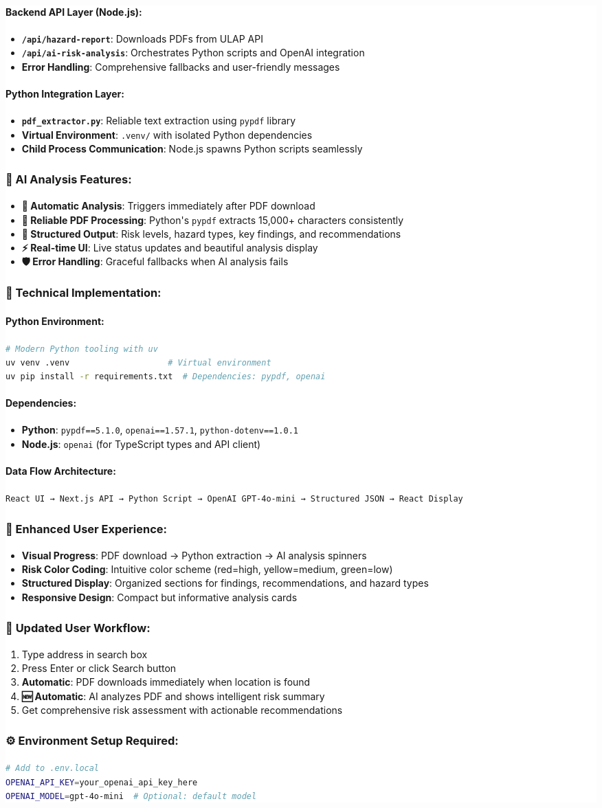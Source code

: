 #### **Backend API Layer (Node.js)**:
- **`/api/hazard-report`**: Downloads PDFs from ULAP API
- **`/api/ai-risk-analysis`**: Orchestrates Python scripts and OpenAI integration
- **Error Handling**: Comprehensive fallbacks and user-friendly messages

#### **Python Integration Layer**:
- **`pdf_extractor.py`**: Reliable text extraction using `pypdf` library
- **Virtual Environment**: `.venv/` with isolated Python dependencies
- **Child Process Communication**: Node.js spawns Python scripts seamlessly

### 🧠 AI Analysis Features:
- **🤖 Automatic Analysis**: Triggers immediately after PDF download
- **📄 Reliable PDF Processing**: Python's `pypdf` extracts 15,000+ characters consistently
- **🎯 Structured Output**: Risk levels, hazard types, key findings, and recommendations
- **⚡ Real-time UI**: Live status updates and beautiful analysis display
- **🛡️ Error Handling**: Graceful fallbacks when AI analysis fails

### 🔧 Technical Implementation:

#### **Python Environment**:
```bash
# Modern Python tooling with uv
uv venv .venv                    # Virtual environment
uv pip install -r requirements.txt  # Dependencies: pypdf, openai
```

#### **Dependencies**:
- **Python**: `pypdf==5.1.0`, `openai==1.57.1`, `python-dotenv==1.0.1`
- **Node.js**: `openai` (for TypeScript types and API client)

#### **Data Flow Architecture**:
```
React UI → Next.js API → Python Script → OpenAI GPT-4o-mini → Structured JSON → React Display
```

### 🎨 Enhanced User Experience:
- **Visual Progress**: PDF download → Python extraction → AI analysis spinners
- **Risk Color Coding**: Intuitive color scheme (red=high, yellow=medium, green=low)
- **Structured Display**: Organized sections for findings, recommendations, and hazard types
- **Responsive Design**: Compact but informative analysis cards

### 🚀 **Updated User Workflow**:
1. Type address in search box
2. Press Enter or click Search button  
3. **Automatic**: PDF downloads immediately when location is found
4. **🆕 Automatic**: AI analyzes PDF and shows intelligent risk summary
5. Get comprehensive risk assessment with actionable recommendations

### ⚙️ **Environment Setup Required**:
```bash
# Add to .env.local
OPENAI_API_KEY=your_openai_api_key_here
OPENAI_MODEL=gpt-4o-mini  # Optional: default model
```
